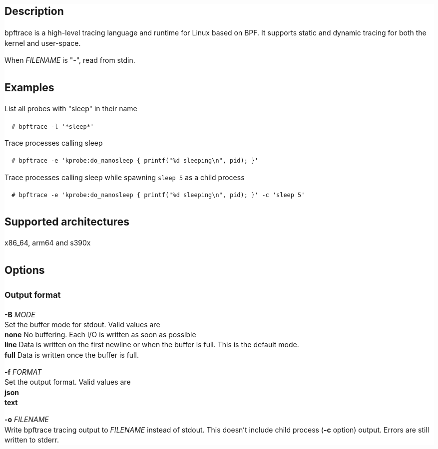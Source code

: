 Description
-----------

bpftrace is a high-level tracing language and runtime for Linux based on
BPF. It supports static and dynamic tracing for both the kernel and
user-space.

When *FILENAME* is "*-*", read from stdin.

Examples
--------

List all probes with "sleep" in their name

      # bpftrace -l '*sleep*'

Trace processes calling sleep

      # bpftrace -e 'kprobe:do_nanosleep { printf("%d sleeping\n", pid); }'

Trace processes calling sleep while spawning `sleep 5` as a child
process

      # bpftrace -e 'kprobe:do_nanosleep { printf("%d sleeping\n", pid); }' -c 'sleep 5'

Supported architectures
-----------------------

x86\_64, arm64 and s390x

Options
-------

### Output format

**-B** *MODE*  
Set the buffer mode for stdout. Valid values are  
**none** No buffering. Each I/O is written as soon as possible  
**line** Data is written on the first newline or when the buffer is
full. This is the default mode.  
**full** Data is written once the buffer is full.

**-f** *FORMAT*  
Set the output format. Valid values are  
**json**  
**text**

**-o** *FILENAME*  
Write bpftrace tracing output to *FILENAME* instead of stdout. This
doesn’t include child process (**-c** option) output. Errors are still
written to stderr.
